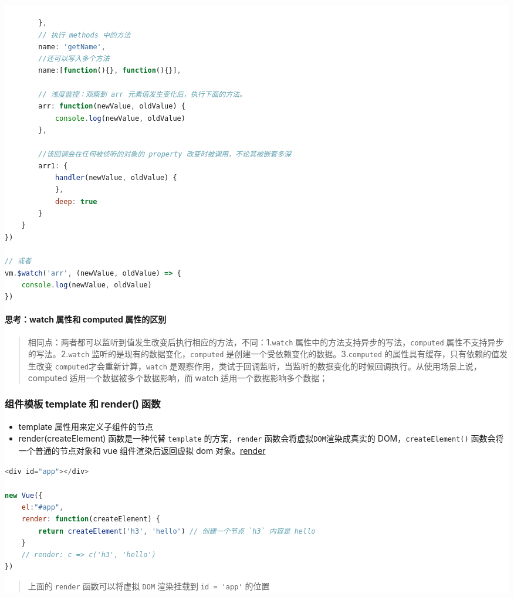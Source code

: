 ``` js

        },
        // 执行 methods 中的方法
        name: 'getName',
        //还可以写入多个方法
        name:[function(){}, function(){}],

        // 浅度监控：观察到 arr 元素值发生变化后，执行下面的方法。
        arr: function(newValue, oldValue) {
            console.log(newValue, oldValue)
        },

        //该回调会在任何被侦听的对象的 property 改变时被调用，不论其被嵌套多深
        arr1: {
            handler(newValue, oldValue) {
            },
            deep: true
        }
    }
})

// 或者
vm.$watch('arr', (newValue, oldValue) => {
    console.log(newValue, oldValue)
})
```

#### 思考：watch 属性和 computed 属性的区别
> 相同点：两者都可以监听到值发生改变后执行相应的方法，不同：1.`watch` 属性中的方法支持异步的写法，`computed` 属性不支持异步的写法。2.`watch` 监听的是现有的数据变化，`computed` 是创建一个受依赖变化的数据。3.`computed` 的属性具有缓存，只有依赖的值发生改变 `computed`才会重新计算，`watch` 是观察作用，类试于回调监听，当监听的数据变化的时候回调执行。从使用场景上说，computed 适用一个数据被多个数据影响，而 watch 适用一个数据影响多个数据；


### 组件模板 template 和 render() 函数
* template 属性用来定义子组件的节点
* render(createElement) 函数是一种代替 `template` 的方案，`render` 函数会将虚拟`DOM`渲染成真实的 DOM，`createElement()` 函数会将一个普通的节点对象和 vue 组件渲染后返回虚拟 dom 对象。[render](https://cn.vuejs.org/v2/guide/render-function.html#%E5%9F%BA%E7%A1%80)
``` js
<div id="app"></div>

new Vue({
    el:"#app",
    render: function(createElement) {
        return createElement('h3', 'hello') // 创建一个节点 `h3` 内容是 hello 
    }
    // render: c => c('h3', 'hello')
})
```
> 上面的 `render` 函数可以将虚拟 `DOM` 渲染挂载到 `id = 'app'` 的位置

